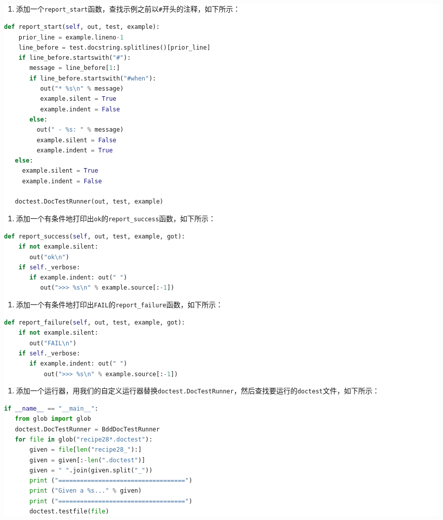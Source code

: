 1.  添加一个`report_start`函数，查找示例之前以`#`开头的注释，如下所示：

```py
def report_start(self, out, test, example):
    prior_line = example.lineno-1
    line_before = test.docstring.splitlines()[prior_line] 
    if line_before.startswith("#"):
       message = line_before[1:]
       if line_before.startswith("#when"):
          out("* %s\n" % message) 
          example.silent = True 
          example.indent = False
       else:
         out(" - %s: " % message) 
         example.silent = False 
         example.indent = True
   else:
     example.silent = True 
     example.indent = False

   doctest.DocTestRunner(out, test, example)
```

1.  添加一个有条件地打印出`ok`的`report_success`函数，如下所示：

```py
def report_success(self, out, test, example, got):
    if not example.silent:
       out("ok\n")
    if self._verbose:
       if example.indent: out(" ") 
          out(">>> %s\n" % example.source[:-1])
```

1.  添加一个有条件地打印出`FAIL`的`report_failure`函数，如下所示：

```py
def report_failure(self, out, test, example, got):
    if not example.silent:
       out("FAIL\n")
    if self._verbose:
       if example.indent: out(" ") 
           out(">>> %s\n" % example.source[:-1])
```

1.  添加一个运行器，用我们的自定义运行器替换`doctest.DocTestRunner`，然后查找要运行的`doctest`文件，如下所示：

```py
if __name__ == "__main__":
   from glob import glob
   doctest.DocTestRunner = BddDocTestRunner
   for file in glob("recipe28*.doctest"):
       given = file[len("recipe28_"):]
       given = given[:-len(".doctest")]
       given = " ".join(given.split("_"))
       print ("===================================")
       print ("Given a %s..." % given)
       print ("===================================")
       doctest.testfile(file)
```
